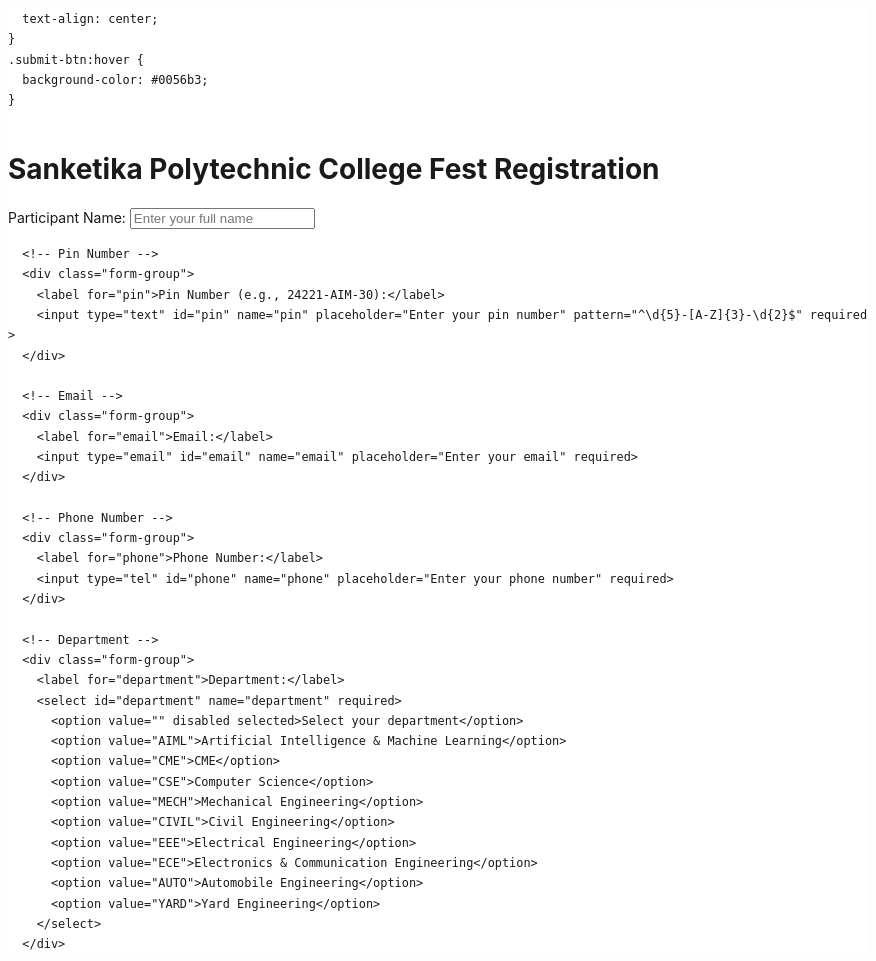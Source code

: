       text-align: center;
    }
    .submit-btn:hover {
      background-color: #0056b3;
    }
  </style>
</head>
<body>
  <div class="form-container">
    <h1>Sanketika Polytechnic College Fest Registration</h1>
    <form action="#" method="POST">
      <!-- Participant Name -->
      <div class="form-group">
        <label for="name">Participant Name:</label>
        <input type="text" id="name" name="name" placeholder="Enter your full name" required>
      </div>

      <!-- Pin Number -->
      <div class="form-group">
        <label for="pin">Pin Number (e.g., 24221-AIM-30):</label>
        <input type="text" id="pin" name="pin" placeholder="Enter your pin number" pattern="^\d{5}-[A-Z]{3}-\d{2}$" required>
      </div>

      <!-- Email -->
      <div class="form-group">
        <label for="email">Email:</label>
        <input type="email" id="email" name="email" placeholder="Enter your email" required>
      </div>

      <!-- Phone Number -->
      <div class="form-group">
        <label for="phone">Phone Number:</label>
        <input type="tel" id="phone" name="phone" placeholder="Enter your phone number" required>
      </div>

      <!-- Department -->
      <div class="form-group">
        <label for="department">Department:</label>
        <select id="department" name="department" required>
          <option value="" disabled selected>Select your department</option>
          <option value="AIML">Artificial Intelligence & Machine Learning</option>
          <option value="CME">CME</option>
          <option value="CSE">Computer Science</option>
          <option value="MECH">Mechanical Engineering</option>
          <option value="CIVIL">Civil Engineering</option>
          <option value="EEE">Electrical Engineering</option>
          <option value="ECE">Electronics & Communication Engineering</option>
          <option value="AUTO">Automobile Engineering</option>
          <option value="YARD">Yard Engineering</option>
        </select>
      </div>
